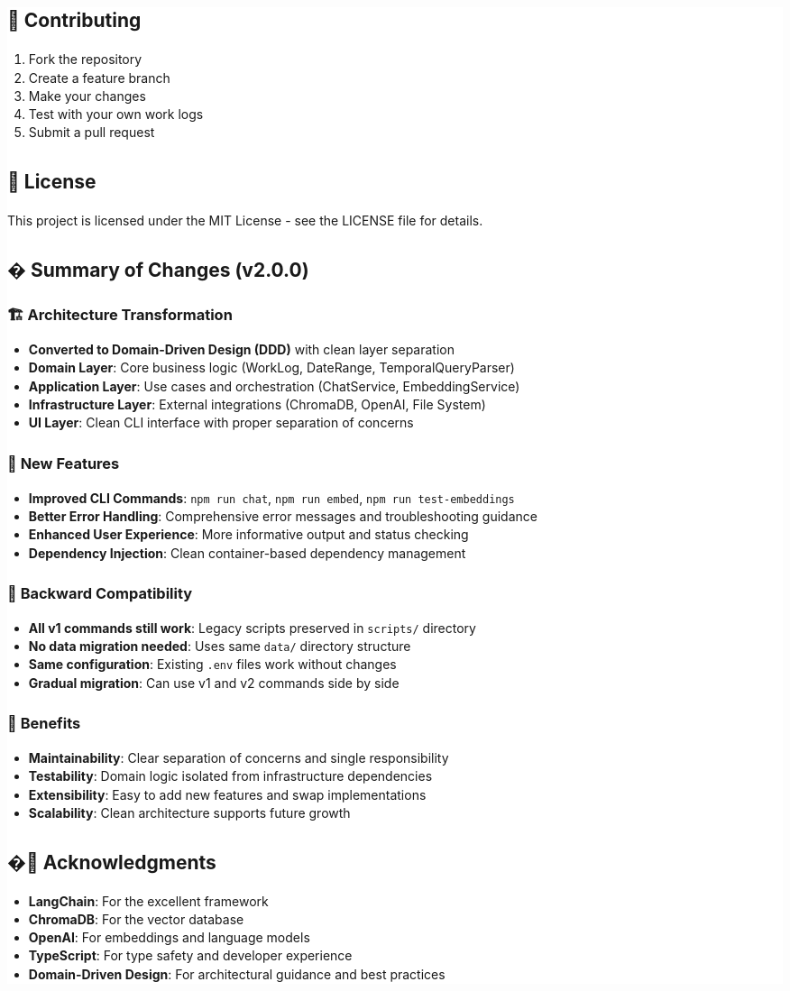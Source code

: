 ## 📝 Contributing

1. Fork the repository
2. Create a feature branch
3. Make your changes
4. Test with your own work logs
5. Submit a pull request

## 📄 License

This project is licensed under the MIT License - see the LICENSE file for details.

## � Summary of Changes (v2.0.0)

### 🏗️ **Architecture Transformation**

- **Converted to Domain-Driven Design (DDD)** with clean layer separation
- **Domain Layer**: Core business logic (WorkLog, DateRange, TemporalQueryParser)
- **Application Layer**: Use cases and orchestration (ChatService, EmbeddingService)
- **Infrastructure Layer**: External integrations (ChromaDB, OpenAI, File System)
- **UI Layer**: Clean CLI interface with proper separation of concerns

### 🚀 **New Features**

- **Improved CLI Commands**: `npm run chat`, `npm run embed`, `npm run test-embeddings`
- **Better Error Handling**: Comprehensive error messages and troubleshooting guidance
- **Enhanced User Experience**: More informative output and status checking
- **Dependency Injection**: Clean container-based dependency management

### 🔄 **Backward Compatibility**

- **All v1 commands still work**: Legacy scripts preserved in `scripts/` directory
- **No data migration needed**: Uses same `data/` directory structure
- **Same configuration**: Existing `.env` files work without changes
- **Gradual migration**: Can use v1 and v2 commands side by side

### 🎯 **Benefits**

- **Maintainability**: Clear separation of concerns and single responsibility
- **Testability**: Domain logic isolated from infrastructure dependencies
- **Extensibility**: Easy to add new features and swap implementations
- **Scalability**: Clean architecture supports future growth

## �🙏 Acknowledgments

- **LangChain**: For the excellent framework
- **ChromaDB**: For the vector database
- **OpenAI**: For embeddings and language models
- **TypeScript**: For type safety and developer experience
- **Domain-Driven Design**: For architectural guidance and best practices
